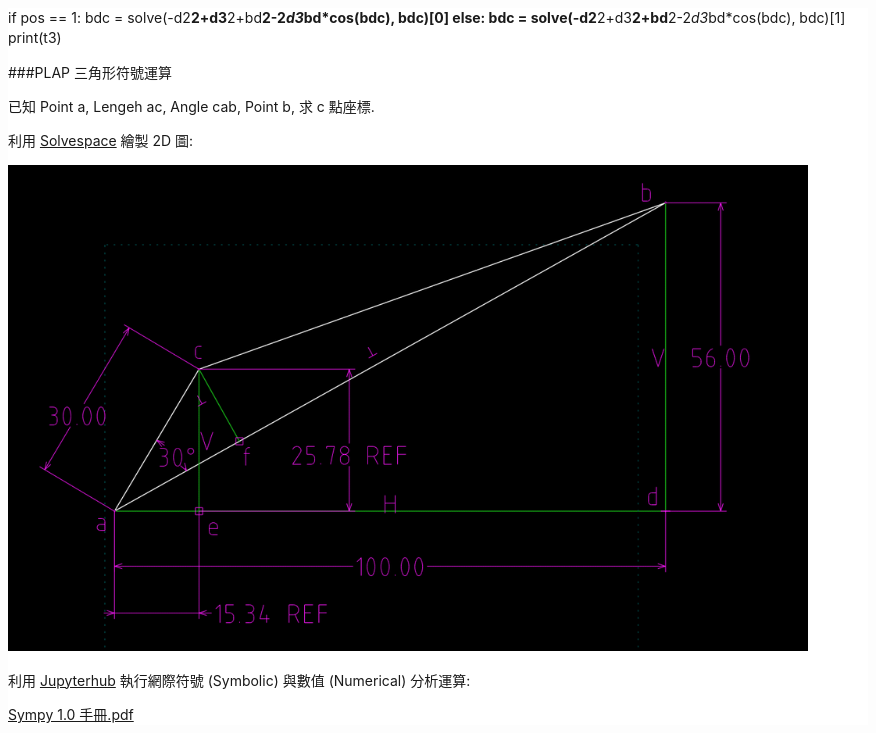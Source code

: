 if pos == 1:
    bdc = solve(-d2**2+d3**2+bd**2-2*d3*bd*cos(bdc), bdc)[0]
else:
    bdc = solve(-d2**2+d3**2+bd**2-2*d3*bd*cos(bdc), bdc)[1]
print(t3)
</pre>

###PLAP 三角形符號運算

已知 Point a, Lengeh ac, Angle cab, Point b, 求 c 點座標.

利用 <a href="http://solvespace.com/">Solvespace</a> 繪製 2D 圖:

<img src="./../data/fourbar_plap_solvespace.png" width="800" />

利用 <a href="https://github.com/jupyterhub/jupyterhub">Jupyterhub</a> 執行網際符號 (Symbolic) 與數值 (Numerical) 分析運算:

<a href="https://fossies.org/linux/misc/sympy-docs-pdf-1.0.pdf">Sympy 1.0 手冊.pdf</a>
